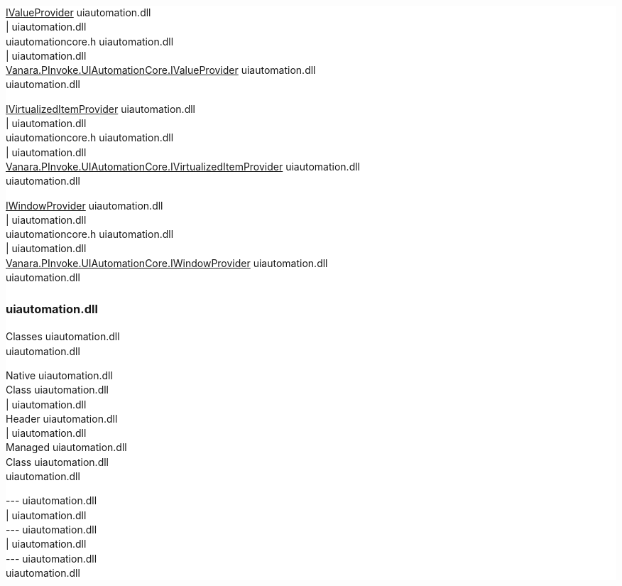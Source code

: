 [IValueProvider](https://www.google.com/search?num=5&q=IValueProvider+site%3Alearn.microsoft.com)	uiautomation.dll		
|	uiautomation.dll		
uiautomationcore.h	uiautomation.dll		
|	uiautomation.dll		
[Vanara.PInvoke.UIAutomationCore.IValueProvider](https://github.com/dahall/Vanara/search?l=C%23&q=IValueProvider)	uiautomation.dll		
	uiautomation.dll		

[IVirtualizedItemProvider](https://www.google.com/search?num=5&q=IVirtualizedItemProvider+site%3Alearn.microsoft.com)	uiautomation.dll		
|	uiautomation.dll		
uiautomationcore.h	uiautomation.dll		
|	uiautomation.dll		
[Vanara.PInvoke.UIAutomationCore.IVirtualizedItemProvider](https://github.com/dahall/Vanara/search?l=C%23&q=IVirtualizedItemProvider)	uiautomation.dll		
	uiautomation.dll		

[IWindowProvider](https://www.google.com/search?num=5&q=IWindowProvider+site%3Alearn.microsoft.com)	uiautomation.dll		
|	uiautomation.dll		
uiautomationcore.h	uiautomation.dll		
|	uiautomation.dll		
[Vanara.PInvoke.UIAutomationCore.IWindowProvider](https://github.com/dahall/Vanara/search?l=C%23&q=IWindowProvider)	uiautomation.dll		
	uiautomation.dll		

###	uiautomation.dll		
Classes	uiautomation.dll		
	uiautomation.dll		

Native	uiautomation.dll		
Class	uiautomation.dll		
|	uiautomation.dll		
Header	uiautomation.dll		
|	uiautomation.dll		
Managed	uiautomation.dll		
Class	uiautomation.dll		
	uiautomation.dll		

---	uiautomation.dll		
|	uiautomation.dll		
---	uiautomation.dll		
|	uiautomation.dll		
---	uiautomation.dll		
	uiautomation.dll		
